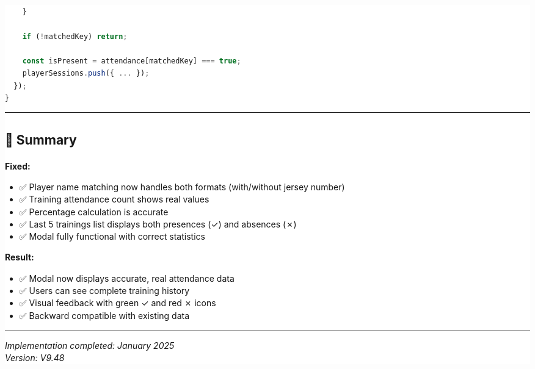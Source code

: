 ```javascript
    }
    
    if (!matchedKey) return;
    
    const isPresent = attendance[matchedKey] === true;
    playerSessions.push({ ... });
  });
}
```

---

## 🎉 Summary

**Fixed:**
- ✅ Player name matching now handles both formats (with/without jersey number)
- ✅ Training attendance count shows real values
- ✅ Percentage calculation is accurate
- ✅ Last 5 trainings list displays both presences (✓) and absences (✗)
- ✅ Modal fully functional with correct statistics

**Result:**
- ✅ Modal now displays accurate, real attendance data
- ✅ Users can see complete training history
- ✅ Visual feedback with green ✓ and red ✗ icons
- ✅ Backward compatible with existing data

---

*Implementation completed: January 2025*  
*Version: V9.48*
